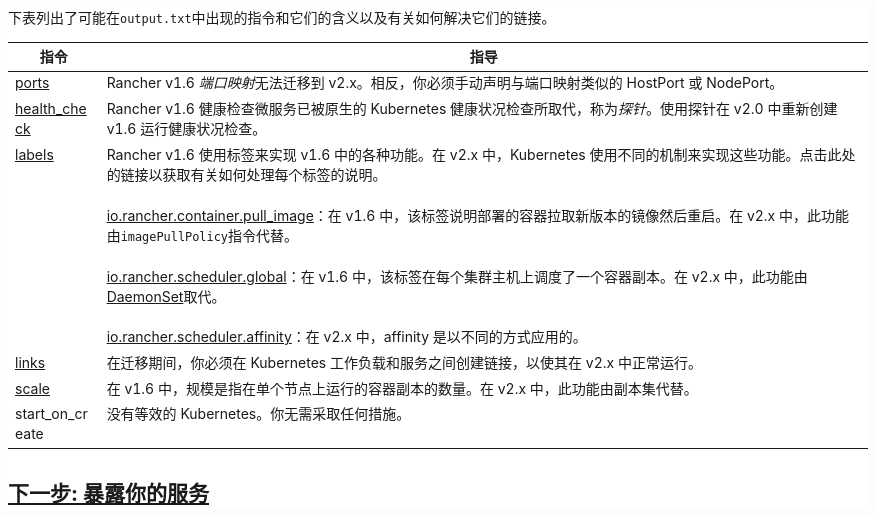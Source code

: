 下表列出了可能在`output.txt`中出现的指令和它们的含义以及有关如何解决它们的链接。

| 指令              | 指导                                                                                                                                                                                                                                                                                                                                                                                                                                                                                                                                                                                                                     |
| ----------------- | ------------------------------------------------------------------------------------------------------------------------------------------------------------------------------------------------------------------------------------------------------------------------------------------------------------------------------------------------------------------------------------------------------------------------------------------------------------------------------------------------------------------------------------------------------------------------------------------------------------------------ |
| [ports][4]        | Rancher v1.6 *端口映射*无法迁移到 v2.x。相反，你必须手动声明与端口映射类似的 HostPort 或 NodePort。                                                                                                                                                                                                                                                                                                                                                                                                                                                                                                                      |
| [health_check][1] | Rancher v1.6 健康检查微服务已被原生的 Kubernetes 健康状况检查所取代，称为*探针*。使用探针在 v2.0 中重新创建 v1.6 运行健康状况检查。                                                                                                                                                                                                                                                                                                                                                                                                                                                                                      |
| [labels][2]       | Rancher v1.6 使用标签来实现 v1.6 中的各种功能。在 v2.x 中，Kubernetes 使用不同的机制来实现这些功能。点击此处的链接以获取有关如何处理每个标签的说明。<br/><br/> [io.rancher.container.pull_image][7]：在 v1.6 中，该标签说明部署的容器拉取新版本的镜像然后重启。在 v2.x 中，此功能由`imagePullPolicy`指令代替。<br/> <br/> [io.rancher.scheduler.global][8]：在 v1.6 中，该标签在每个集群主机上调度了一个容器副本。在 v2.x 中，此功能由[DaemonSet](https://kubernetes.io/docs/concepts/workloads/controllers/daemonset/)取代。<br/> <br/> [io.rancher.scheduler.affinity][9]：在 v2.x 中，affinity 是以不同的方式应用的。 |
| [links][3]        | 在迁移期间，你必须在 Kubernetes 工作负载和服务之间创建链接，以使其在 v2.x 中正常运行。                                                                                                                                                                                                                                                                                                                                                                                                                                                                                                                                   |
| [scale][5]        | 在 v1.6 中，规模是指在单个节点上运行的容器副本的数量。在 v2.x 中，此功能由副本集代替。                                                                                                                                                                                                                                                                                                                                                                                                                                                                                                                                   |
| start_on_create   | 没有等效的 Kubernetes。你无需采取任何措施。                                                                                                                                                                                                                                                                                                                                                                                                                                                                                                                                                                              |

[1]: /docs/v1.6-migration/monitor-apps/_index
[2]: /docs/v1.6-migration/schedule-workloads/_index
[3]: /docs/v1.6-migration/discover-services/_index
[4]: /docs/v1.6-migration/expose-services/_index
[5]: /docs/v1.6-migration/schedule-workloads/_index



[7]: /docs/v1.6-migration/schedule-workloads/_index
[8]: /docs/v1.6-migration/schedule-workloads/_index
[9]: /docs/v1.6-migration/schedule-workloads/_index

## [下一步: 暴露你的服务](/docs/v1.6-migration/expose-services/_index)
